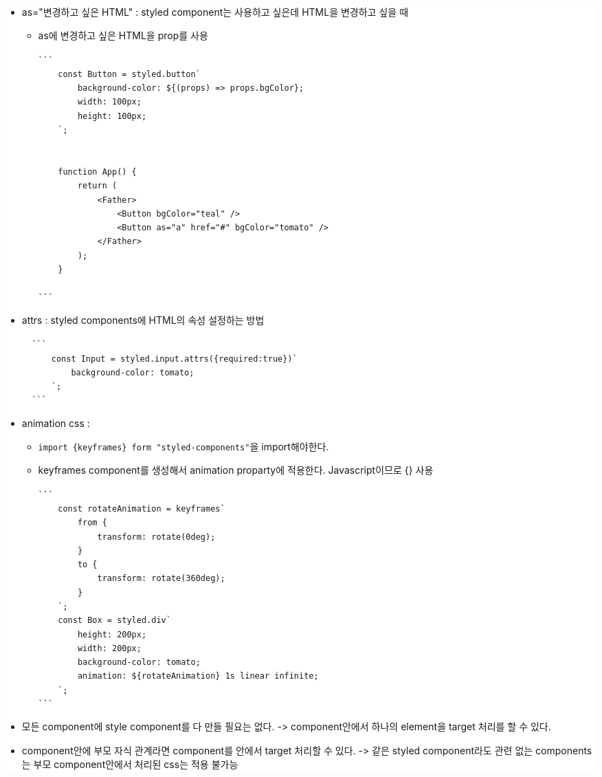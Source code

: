 - as="변경하고 싶은 HTML" : styled component는 사용하고 싶은데 HTML을 변경하고 싶을 때

  - as에 변경하고 싶은 HTML을 prop를 사용

        ```
            const Button = styled.button`
                background-color: ${(props) => props.bgColor};
                width: 100px;
                height: 100px;
            `;


            function App() {
                return (
                    <Father>
                        <Button bgColor="teal" />
                        <Button as="a" href="#" bgColor="tomato" />
                    </Father>
                );
            }

        ```

- attrs : styled components에 HTML의 속성 설정하는 방법

        ```
            const Input = styled.input.attrs({required:true})`
                background-color: tomato;
            `;
        ```

- animation css :

  - `import {keyframes} form "styled-components"`을 import해야한다.
  - keyframes component를 생성해서 animation proparty에 적용한다. Javascript이므로 {} 사용

        ```
            const rotateAnimation = keyframes`
                from {
                    transform: rotate(0deg);
                }
                to {
                    transform: rotate(360deg);
                }
            `;
            const Box = styled.div`
                height: 200px;
                width: 200px;
                background-color: tomato;
                animation: ${rotateAnimation} 1s linear infinite;
            `;
        ```

- 모든 component에 style component를 다 만들 필요는 없다.
  -> component안에서 하나의 element을 target 처리를 할 수 있다.
- component안에 부모 자식 관계라면 component를 안에서 target 처리할 수 있다.
  -> 같은 styled component라도 관련 없는 components는 부모 component안에서 처리된 css는 적용 불가능
